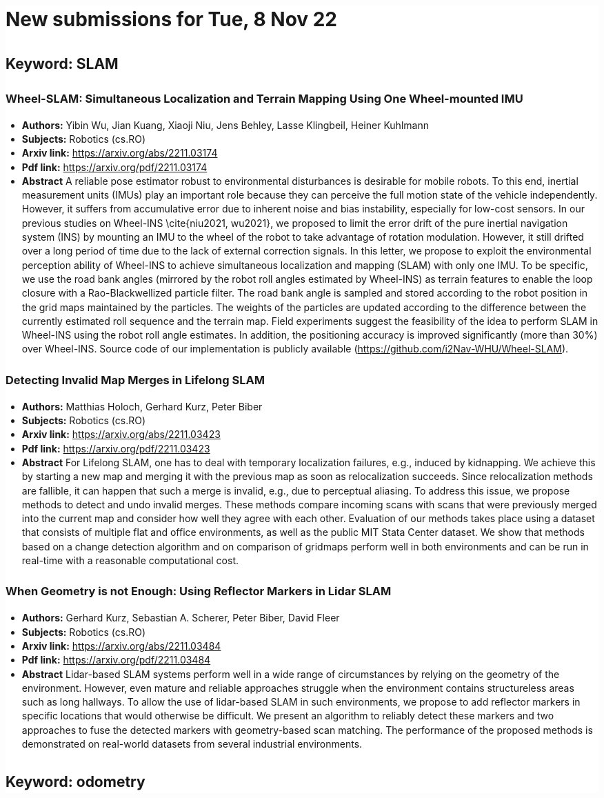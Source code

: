 # New submissions for Tue,  8 Nov 22
## Keyword: SLAM
### Wheel-SLAM: Simultaneous Localization and Terrain Mapping Using One  Wheel-mounted IMU
 - **Authors:** Yibin Wu, Jian Kuang, Xiaoji Niu, Jens Behley, Lasse Klingbeil, Heiner Kuhlmann
 - **Subjects:** Robotics (cs.RO)
 - **Arxiv link:** https://arxiv.org/abs/2211.03174
 - **Pdf link:** https://arxiv.org/pdf/2211.03174
 - **Abstract**
 A reliable pose estimator robust to environmental disturbances is desirable for mobile robots. To this end, inertial measurement units (IMUs) play an important role because they can perceive the full motion state of the vehicle independently. However, it suffers from accumulative error due to inherent noise and bias instability, especially for low-cost sensors. In our previous studies on Wheel-INS \cite{niu2021, wu2021}, we proposed to limit the error drift of the pure inertial navigation system (INS) by mounting an IMU to the wheel of the robot to take advantage of rotation modulation. However, it still drifted over a long period of time due to the lack of external correction signals. In this letter, we propose to exploit the environmental perception ability of Wheel-INS to achieve simultaneous localization and mapping (SLAM) with only one IMU. To be specific, we use the road bank angles (mirrored by the robot roll angles estimated by Wheel-INS) as terrain features to enable the loop closure with a Rao-Blackwellized particle filter. The road bank angle is sampled and stored according to the robot position in the grid maps maintained by the particles. The weights of the particles are updated according to the difference between the currently estimated roll sequence and the terrain map. Field experiments suggest the feasibility of the idea to perform SLAM in Wheel-INS using the robot roll angle estimates. In addition, the positioning accuracy is improved significantly (more than 30\%) over Wheel-INS. Source code of our implementation is publicly available (https://github.com/i2Nav-WHU/Wheel-SLAM).
### Detecting Invalid Map Merges in Lifelong SLAM
 - **Authors:** Matthias Holoch, Gerhard Kurz, Peter Biber
 - **Subjects:** Robotics (cs.RO)
 - **Arxiv link:** https://arxiv.org/abs/2211.03423
 - **Pdf link:** https://arxiv.org/pdf/2211.03423
 - **Abstract**
 For Lifelong SLAM, one has to deal with temporary localization failures, e.g., induced by kidnapping. We achieve this by starting a new map and merging it with the previous map as soon as relocalization succeeds. Since relocalization methods are fallible, it can happen that such a merge is invalid, e.g., due to perceptual aliasing. To address this issue, we propose methods to detect and undo invalid merges. These methods compare incoming scans with scans that were previously merged into the current map and consider how well they agree with each other. Evaluation of our methods takes place using a dataset that consists of multiple flat and office environments, as well as the public MIT Stata Center dataset. We show that methods based on a change detection algorithm and on comparison of gridmaps perform well in both environments and can be run in real-time with a reasonable computational cost.
### When Geometry is not Enough: Using Reflector Markers in Lidar SLAM
 - **Authors:** Gerhard Kurz, Sebastian A. Scherer, Peter Biber, David Fleer
 - **Subjects:** Robotics (cs.RO)
 - **Arxiv link:** https://arxiv.org/abs/2211.03484
 - **Pdf link:** https://arxiv.org/pdf/2211.03484
 - **Abstract**
 Lidar-based SLAM systems perform well in a wide range of circumstances by relying on the geometry of the environment. However, even mature and reliable approaches struggle when the environment contains structureless areas such as long hallways. To allow the use of lidar-based SLAM in such environments, we propose to add reflector markers in specific locations that would otherwise be difficult. We present an algorithm to reliably detect these markers and two approaches to fuse the detected markers with geometry-based scan matching. The performance of the proposed methods is demonstrated on real-world datasets from several industrial environments.
## Keyword: odometry